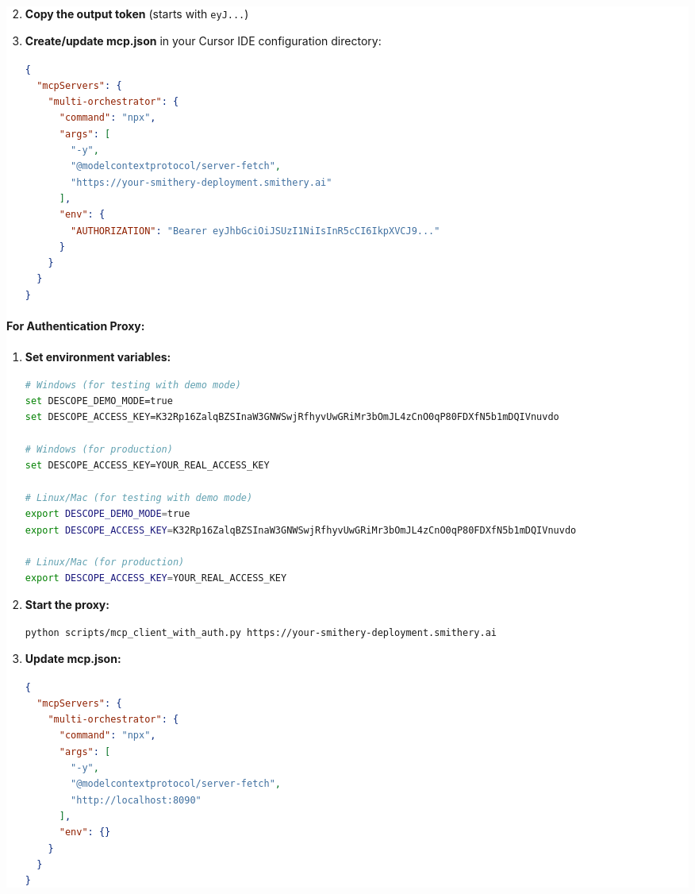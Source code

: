 2. **Copy the output token** (starts with `eyJ...`)

3. **Create/update mcp.json** in your Cursor IDE configuration directory:
   ```json
   {
     "mcpServers": {
       "multi-orchestrator": {
         "command": "npx",
         "args": [
           "-y", 
           "@modelcontextprotocol/server-fetch", 
           "https://your-smithery-deployment.smithery.ai"
         ],
         "env": {
           "AUTHORIZATION": "Bearer eyJhbGciOiJSUzI1NiIsInR5cCI6IkpXVCJ9..."
         }
       }
     }
   }
   ```

#### For Authentication Proxy:

1. **Set environment variables:**
   ```bash
   # Windows (for testing with demo mode)
   set DESCOPE_DEMO_MODE=true
   set DESCOPE_ACCESS_KEY=K32Rp16ZalqBZSInaW3GNWSwjRfhyvUwGRiMr3bOmJL4zCnO0qP80FDXfN5b1mDQIVnuvdo
   
   # Windows (for production)
   set DESCOPE_ACCESS_KEY=YOUR_REAL_ACCESS_KEY
   
   # Linux/Mac (for testing with demo mode)
   export DESCOPE_DEMO_MODE=true
   export DESCOPE_ACCESS_KEY=K32Rp16ZalqBZSInaW3GNWSwjRfhyvUwGRiMr3bOmJL4zCnO0qP80FDXfN5b1mDQIVnuvdo
   
   # Linux/Mac (for production)
   export DESCOPE_ACCESS_KEY=YOUR_REAL_ACCESS_KEY
   ```

2. **Start the proxy:**
   ```bash
   python scripts/mcp_client_with_auth.py https://your-smithery-deployment.smithery.ai
   ```

3. **Update mcp.json:**
   ```json
   {
     "mcpServers": {
       "multi-orchestrator": {
         "command": "npx",
         "args": [
           "-y", 
           "@modelcontextprotocol/server-fetch", 
           "http://localhost:8090"
         ],
         "env": {}
       }
     }
   }
   ```
